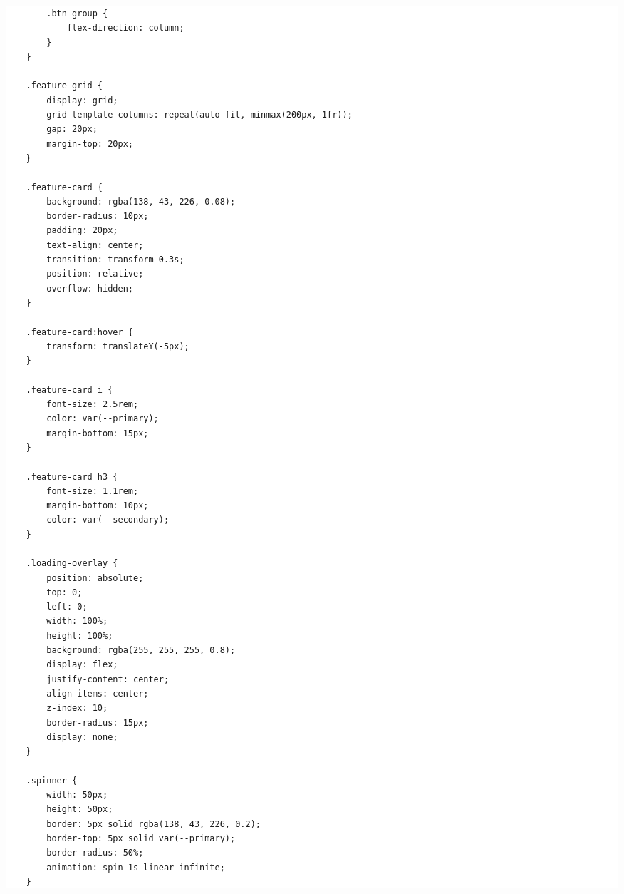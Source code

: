             .btn-group {
                flex-direction: column;
            }
        }
        
        .feature-grid {
            display: grid;
            grid-template-columns: repeat(auto-fit, minmax(200px, 1fr));
            gap: 20px;
            margin-top: 20px;
        }
        
        .feature-card {
            background: rgba(138, 43, 226, 0.08);
            border-radius: 10px;
            padding: 20px;
            text-align: center;
            transition: transform 0.3s;
            position: relative;
            overflow: hidden;
        }
        
        .feature-card:hover {
            transform: translateY(-5px);
        }
        
        .feature-card i {
            font-size: 2.5rem;
            color: var(--primary);
            margin-bottom: 15px;
        }
        
        .feature-card h3 {
            font-size: 1.1rem;
            margin-bottom: 10px;
            color: var(--secondary);
        }
        
        .loading-overlay {
            position: absolute;
            top: 0;
            left: 0;
            width: 100%;
            height: 100%;
            background: rgba(255, 255, 255, 0.8);
            display: flex;
            justify-content: center;
            align-items: center;
            z-index: 10;
            border-radius: 15px;
            display: none;
        }
        
        .spinner {
            width: 50px;
            height: 50px;
            border: 5px solid rgba(138, 43, 226, 0.2);
            border-top: 5px solid var(--primary);
            border-radius: 50%;
            animation: spin 1s linear infinite;
        }
        